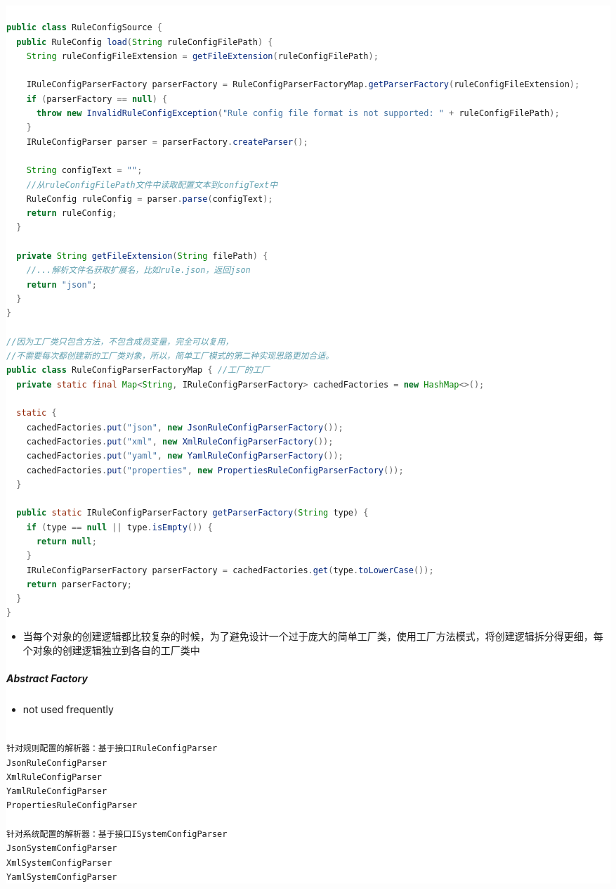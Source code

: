 
  ```java

  public class RuleConfigSource {
    public RuleConfig load(String ruleConfigFilePath) {
      String ruleConfigFileExtension = getFileExtension(ruleConfigFilePath);

      IRuleConfigParserFactory parserFactory = RuleConfigParserFactoryMap.getParserFactory(ruleConfigFileExtension);
      if (parserFactory == null) {
        throw new InvalidRuleConfigException("Rule config file format is not supported: " + ruleConfigFilePath);
      }
      IRuleConfigParser parser = parserFactory.createParser();

      String configText = "";
      //从ruleConfigFilePath文件中读取配置文本到configText中
      RuleConfig ruleConfig = parser.parse(configText);
      return ruleConfig;
    }

    private String getFileExtension(String filePath) {
      //...解析文件名获取扩展名，比如rule.json，返回json
      return "json";
    }
  }

  //因为工厂类只包含方法，不包含成员变量，完全可以复用，
  //不需要每次都创建新的工厂类对象，所以，简单工厂模式的第二种实现思路更加合适。
  public class RuleConfigParserFactoryMap { //工厂的工厂
    private static final Map<String, IRuleConfigParserFactory> cachedFactories = new HashMap<>();

    static {
      cachedFactories.put("json", new JsonRuleConfigParserFactory());
      cachedFactories.put("xml", new XmlRuleConfigParserFactory());
      cachedFactories.put("yaml", new YamlRuleConfigParserFactory());
      cachedFactories.put("properties", new PropertiesRuleConfigParserFactory());
    }

    public static IRuleConfigParserFactory getParserFactory(String type) {
      if (type == null || type.isEmpty()) {
        return null;
      }
      IRuleConfigParserFactory parserFactory = cachedFactories.get(type.toLowerCase());
      return parserFactory;
    }
  }
  ```


* 当每个对象的创建逻辑都比较复杂的时候，为了避免设计一个过于庞大的简单工厂类，使用工厂方法模式，将创建逻辑拆分得更细，每个对象的创建逻辑独立到各自的工厂类中

##### Abstract Factory
  * not used frequently
  ```java

  针对规则配置的解析器：基于接口IRuleConfigParser
  JsonRuleConfigParser
  XmlRuleConfigParser
  YamlRuleConfigParser
  PropertiesRuleConfigParser

  针对系统配置的解析器：基于接口ISystemConfigParser
  JsonSystemConfigParser
  XmlSystemConfigParser
  YamlSystemConfigParser
  ```